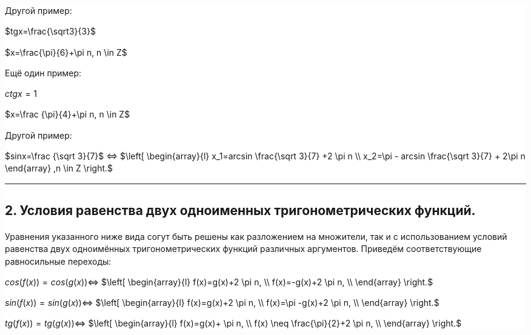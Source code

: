 Другой пример:

$tgx=\frac{\sqrt3}{3}$

$x=\frac{\pi}{6}+\pi n, n \in Z$

Ещё один пример:

$ctgx=1$

$x=\frac {\pi}{4}+\pi n, n \in Z$

Другой пример:

$sinx=\frac {\sqrt 3}{7}$
$\Leftrightarrow$
$\left[
  \begin{array}{l}
     x_1=arcsin \frac{\sqrt 3}{7} +2 \pi n \\
     x_2=\pi - arcsin \frac{\sqrt 3}{7} + 2\pi n
  \end{array}
  ,n \in Z
\right.$

***

## 2. Условия равенства двух одноименных тригонометрических функций.

Уравнения указанного ниже вида согут быть решены как разложением на множители, так и с использованием условий равенства двух одноимённых тригонометрических функций различных аргументов. Приведём соответствующие равносильные переходы:

$cos(f(x))=cos(g(x)) \Leftrightarrow$ 
$\left[
  \begin{array}{l}
     f(x)=g(x)+2 \pi n, \\
     f(x)=-g(x)+2 \pi n, \\
  \end{array}
\right.$

$sin(f(x))=sin(g(x)) \Leftrightarrow$ 
$\left[
  \begin{array}{l}
     f(x)=g(x)+2 \pi n, \\
     f(x)=\pi -g(x)+2 \pi n, \\
  \end{array}
\right.$

$tg(f(x))=tg(g(x)) \Leftrightarrow$ 
$\left[
  \begin{array}{l}
     f(x)=g(x)+ \pi n, \\
     f(x) \neq \frac{\pi}{2}+2 \pi n, \\
  \end{array}
\right.$
